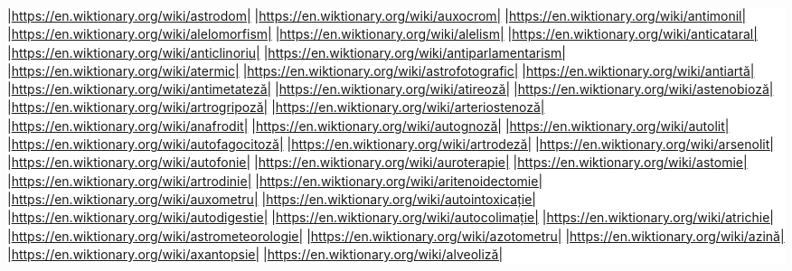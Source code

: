|https://en.wiktionary.org/wiki/astrodom|
|https://en.wiktionary.org/wiki/auxocrom|
|https://en.wiktionary.org/wiki/antimonil|
|https://en.wiktionary.org/wiki/alelomorfism|
|https://en.wiktionary.org/wiki/alelism|
|https://en.wiktionary.org/wiki/anticataral|
|https://en.wiktionary.org/wiki/anticlinoriu|
|https://en.wiktionary.org/wiki/antiparlamentarism|
|https://en.wiktionary.org/wiki/atermic|
|https://en.wiktionary.org/wiki/astrofotografic|
|https://en.wiktionary.org/wiki/antiartă|
|https://en.wiktionary.org/wiki/antimetateză|
|https://en.wiktionary.org/wiki/atireoză|
|https://en.wiktionary.org/wiki/astenobioză|
|https://en.wiktionary.org/wiki/artrogripoză|
|https://en.wiktionary.org/wiki/arteriostenoză|
|https://en.wiktionary.org/wiki/anafrodit|
|https://en.wiktionary.org/wiki/autognoză|
|https://en.wiktionary.org/wiki/autolit|
|https://en.wiktionary.org/wiki/autofagocitoză|
|https://en.wiktionary.org/wiki/artrodeză|
|https://en.wiktionary.org/wiki/arsenolit|
|https://en.wiktionary.org/wiki/autofonie|
|https://en.wiktionary.org/wiki/auroterapie|
|https://en.wiktionary.org/wiki/astomie|
|https://en.wiktionary.org/wiki/artrodinie|
|https://en.wiktionary.org/wiki/aritenoidectomie|
|https://en.wiktionary.org/wiki/auxometru|
|https://en.wiktionary.org/wiki/autointoxicație|
|https://en.wiktionary.org/wiki/autodigestie|
|https://en.wiktionary.org/wiki/autocolimație|
|https://en.wiktionary.org/wiki/atrichie|
|https://en.wiktionary.org/wiki/astrometeorologie|
|https://en.wiktionary.org/wiki/azotometru|
|https://en.wiktionary.org/wiki/azină|
|https://en.wiktionary.org/wiki/axantopsie|
|https://en.wiktionary.org/wiki/alveoliză|